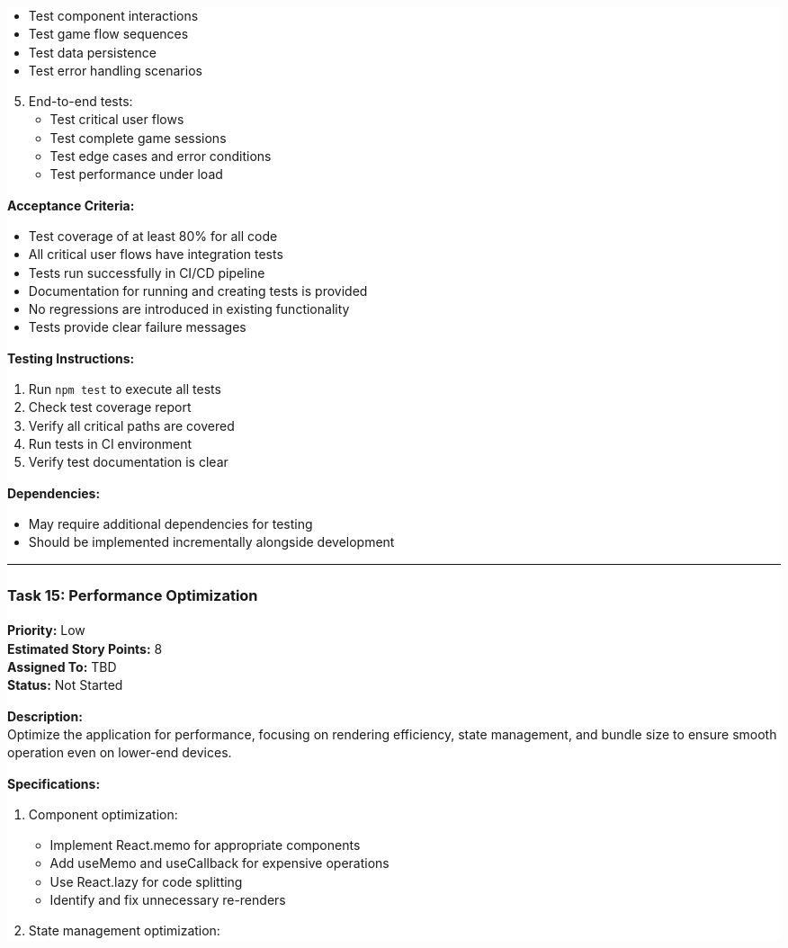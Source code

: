    - Test component interactions
   - Test game flow sequences
   - Test data persistence
   - Test error handling scenarios

5. End-to-end tests:
   - Test critical user flows
   - Test complete game sessions
   - Test edge cases and error conditions
   - Test performance under load

**Acceptance Criteria:**

- Test coverage of at least 80% for all code
- All critical user flows have integration tests
- Tests run successfully in CI/CD pipeline
- Documentation for running and creating tests is provided
- No regressions are introduced in existing functionality
- Tests provide clear failure messages

**Testing Instructions:**

1. Run `npm test` to execute all tests
2. Check test coverage report
3. Verify all critical paths are covered
4. Run tests in CI environment
5. Verify test documentation is clear

**Dependencies:**

- May require additional dependencies for testing
- Should be implemented incrementally alongside development

---

### Task 15: Performance Optimization

**Priority:** Low  
**Estimated Story Points:** 8  
**Assigned To:** TBD  
**Status:** Not Started

**Description:**  
Optimize the application for performance, focusing on rendering efficiency, state management, and bundle size to ensure smooth operation even on lower-end devices.

**Specifications:**

1. Component optimization:

   - Implement React.memo for appropriate components
   - Add useMemo and useCallback for expensive operations
   - Use React.lazy for code splitting
   - Identify and fix unnecessary re-renders

2. State management optimization:
